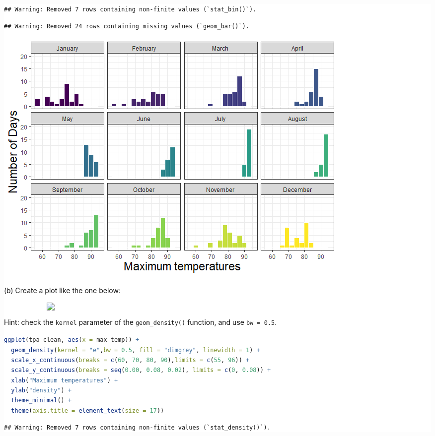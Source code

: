 ```
## Warning: Removed 7 rows containing non-finite values (`stat_bin()`).
```

```
## Warning: Removed 24 rows containing missing values (`geom_bar()`).
```

![](Nguyen_project_03_files/figure-html/unnamed-chunk-5-1.png)


(b) Create a plot like the one below:

<img src="https://github.com/reisanar/figs/raw/master/tpa_max_temps_density.png" width="80%" style="display: block; margin: auto;" />

Hint: check the `kernel` parameter of the `geom_density()` function, and use `bw = 0.5`.


```r
ggplot(tpa_clean, aes(x = max_temp)) +
  geom_density(kernel = "e",bw = 0.5, fill = "dimgrey", linewidth = 1) + 
  scale_x_continuous(breaks = c(60, 70, 80, 90),limits = c(55, 96)) + 
  scale_y_continuous(breaks = seq(0.00, 0.08, 0.02), limits = c(0, 0.08)) +
  xlab("Maximum temperatures") +
  ylab("density") +
  theme_minimal() +
  theme(axis.title = element_text(size = 17))
```

```
## Warning: Removed 7 rows containing non-finite values (`stat_density()`).
```
